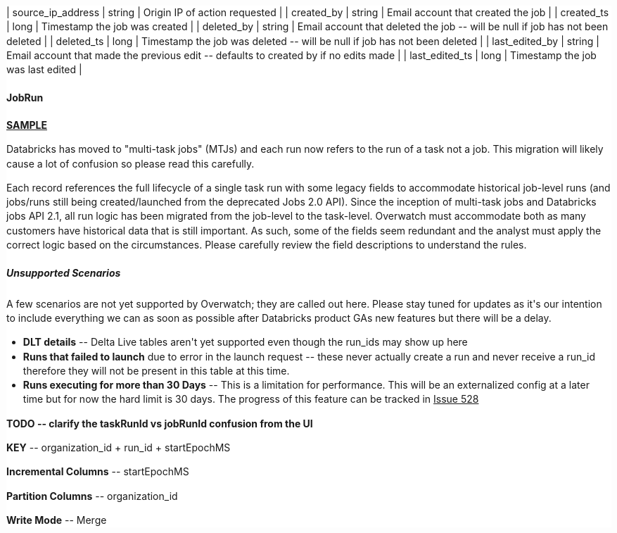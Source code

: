 | source_ip_address         | string    | Origin IP of action requested                                                                                                                                                                                                                                                                                                                                                     |
| created_by                | string    | Email account that created the job                                                                                                                                                                                                                                                                                                                                                |
| created_ts                | long      | Timestamp the job was created                                                                                                                                                                                                                                                                                                                                                     |
| deleted_by                | string    | Email account that deleted the job -- will be null if job has not been deleted                                                                                                                                                                                                                                                                                                    |
| deleted_ts                | long      | Timestamp the job was deleted -- will be null if job has not been deleted                                                                                                                                                                                                                                                                                                         |
| last_edited_by            | string    | Email account that made the previous edit -- defaults to created by if no edits made                                                                                                                                                                                                                                                                                              |
| last_edited_ts            | long      | Timestamp the job was last edited                                                                                                                                                                                                                                                                                                                                                 |

#### JobRun
[**SAMPLE**](/assets/TableSamples/jobrun.tab)

Databricks has moved to "multi-task jobs" (MTJs) and each run now refers to the run of a task not a job. This migration 
will likely cause a lot of confusion so please read this carefully.

Each record references the full lifecycle of a single task run with some legacy fields to accommodate historical 
job-level runs (and jobs/runs still being created/launched from the deprecated Jobs 2.0 API). 
Since the inception of multi-task jobs and Databricks jobs API 2.1, all run logic has been migrated from 
the job-level to the task-level. Overwatch must accommodate both as many customers have historical data that is still 
important. As such, some of the fields seem redundant and the analyst must apply the correct logic based on the 
circumstances. Please carefully review the field descriptions to understand the rules.

##### Unsupported Scenarios
A few scenarios are not yet supported by Overwatch; they are called out here. Please stay tuned for updates 
as it's our intention to include everything we can as soon as possible after Databricks product GAs new features but 
there will be a delay.
* **DLT details** -- Delta Live tables aren't yet supported even though the run_ids may show up here
* **Runs that failed to launch** due to error in the launch request -- these never actually create a run and never receive a run_id therefore they will not be present in this table at this time.
* **Runs executing for more than 30 Days** -- This is a limitation for performance. This will be an externalized config at a later time but for now
the hard limit is 30 days. The progress of this feature can be tracked in [Issue 528](https://github.com/databrickslabs/overwatch/issues/528)

**TODO -- clarify the taskRunId vs jobRunId confusion from the UI**

**KEY** -- organization_id + run_id + startEpochMS

**Incremental Columns** -- startEpochMS

**Partition Columns** -- organization_id 

**Write Mode** -- Merge
